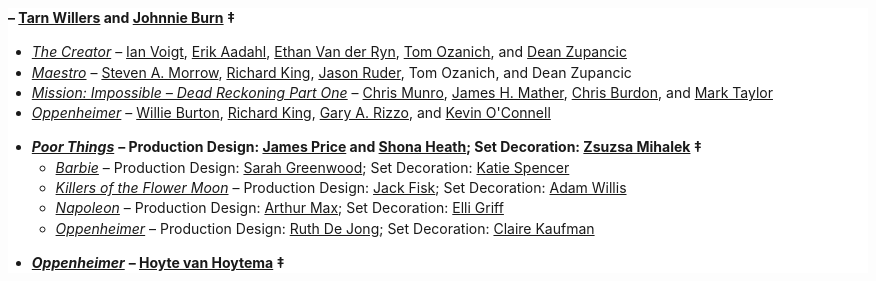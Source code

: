 <strong>– <a href="Tarn_Willers" title="wikilink">Tarn Willers</a> and
<a href="Johnnie_Burn" title="wikilink">Johnnie Burn</a> ‡</strong>
<ul>
<li><em><a href="The_Creator_(2023_film)" title="wikilink">The
Creator</a></em> – <a href="Ian_Voigt" title="wikilink">Ian Voigt</a>,
<a href="Erik_Aadahl" title="wikilink">Erik Aadahl</a>, <a
href="Ethan_Van_der_Ryn" title="wikilink">Ethan Van der Ryn</a>, <a
href="Tom_Ozanich" title="wikilink">Tom Ozanich</a>, and <a
href="Dean_A._Zupancic" title="wikilink">Dean Zupancic</a></li>
<li><em><a href="Maestro_(2023_film)" title="wikilink">Maestro</a></em>
– <a href="Steven_A._Morrow" title="wikilink">Steven A. Morrow</a>, <a
href="Richard_King_(sound_designer)" title="wikilink">Richard King</a>,
<a href="Jason_Ruder" title="wikilink">Jason Ruder</a>, Tom Ozanich, and
Dean Zupancic</li>
<li><em><a href="Mission:_Impossible_–_Dead_Reckoning_Part_One"
title="wikilink">Mission: Impossible – Dead Reckoning Part One</a></em>
– <a href="Chris_Munro" title="wikilink">Chris Munro</a>, <a
href="James_Mather_(sound_editor)" title="wikilink">James H. Mather</a>,
<a href="Chris_Burdon" title="wikilink">Chris Burdon</a>, and <a
href="Mark_Taylor_(sound_engineer)" title="wikilink">Mark
Taylor</a></li>
<li><em><a href="Oppenheimer_(film)"
title="wikilink">Oppenheimer</a></em> – <a href="Willie_D._Burton"
title="wikilink">Willie Burton</a>, <a
href="Richard_King_(sound_designer)" title="wikilink">Richard King</a>,
<a href="Gary_Rizzo" title="wikilink">Gary A. Rizzo</a>, and <a
href="Kevin_O&#39;Connell_(sound_mixer)" title="wikilink">Kevin
O'Connell</a></li>
</ul></li>
</ul></td>
<td style="vertical-align:top; width:50%;"><ul>
<li><em><a href="Poor_Things_(film)" title="wikilink"><strong>Poor
Things</strong></a></em> <strong>– Production Design: <a
href="James_Price_(art_director)" title="wikilink">James Price</a> and
<a href="Shona_Heath" title="wikilink">Shona Heath</a>; Set Decoration:
<a href="Zsuzsa_Mihalek" title="wikilink">Zsuzsa Mihalek</a> ‡</strong>
<ul>
<li><em><a href="Barbie_(film)" title="wikilink">Barbie</a></em> –
Production Design: <a href="Sarah_Greenwood" title="wikilink">Sarah
Greenwood</a>; Set Decoration: <a href="Katie_Spencer"
title="wikilink">Katie Spencer</a></li>
<li><em><a href="Killers_of_the_Flower_Moon_(film)"
title="wikilink">Killers of the Flower Moon</a></em> – Production
Design: <a href="Jack_Fisk" title="wikilink">Jack Fisk</a>; Set
Decoration: <a href="Adam_Willis_(set_decorator)" title="wikilink">Adam
Willis</a></li>
<li><em><a href="Napoleon_(2023_film)"
title="wikilink">Napoleon</a></em> – Production Design: <a
href="Arthur_Max" title="wikilink">Arthur Max</a>; Set Decoration: <a
href="Elli_Griff" title="wikilink">Elli Griff</a></li>
<li><em><a href="Oppenheimer_(film)"
title="wikilink">Oppenheimer</a></em> – Production Design: <a
href="Ruth_De_Jong" title="wikilink">Ruth De Jong</a>; Set Decoration:
<a href="Claire_Kaufman" title="wikilink">Claire Kaufman</a></li>
</ul></li>
</ul></td>
</tr>
<tr class="even">
<td style="vertical-align:top; width:50%;"><ul>
<li><em><a href="Oppenheimer_(film)"
title="wikilink"><strong>Oppenheimer</strong></a></em> <strong>– <a
href="Hoyte_van_Hoytema" title="wikilink">Hoyte van Hoytema</a>
‡</strong>
<ul>